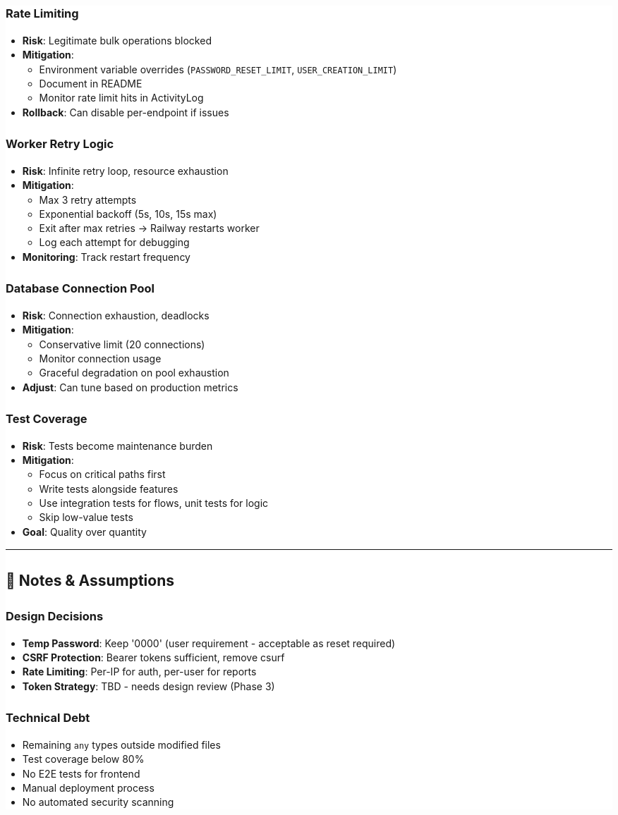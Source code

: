 ### Rate Limiting
- **Risk**: Legitimate bulk operations blocked
- **Mitigation**:
  - Environment variable overrides (`PASSWORD_RESET_LIMIT`, `USER_CREATION_LIMIT`)
  - Document in README
  - Monitor rate limit hits in ActivityLog
- **Rollback**: Can disable per-endpoint if issues

### Worker Retry Logic
- **Risk**: Infinite retry loop, resource exhaustion
- **Mitigation**:
  - Max 3 retry attempts
  - Exponential backoff (5s, 10s, 15s max)
  - Exit after max retries → Railway restarts worker
  - Log each attempt for debugging
- **Monitoring**: Track restart frequency

### Database Connection Pool
- **Risk**: Connection exhaustion, deadlocks
- **Mitigation**:
  - Conservative limit (20 connections)
  - Monitor connection usage
  - Graceful degradation on pool exhaustion
- **Adjust**: Can tune based on production metrics

### Test Coverage
- **Risk**: Tests become maintenance burden
- **Mitigation**:
  - Focus on critical paths first
  - Write tests alongside features
  - Use integration tests for flows, unit tests for logic
  - Skip low-value tests
- **Goal**: Quality over quantity

---

## 📝 Notes & Assumptions

### Design Decisions
- **Temp Password**: Keep '0000' (user requirement - acceptable as reset required)
- **CSRF Protection**: Bearer tokens sufficient, remove csurf
- **Rate Limiting**: Per-IP for auth, per-user for reports
- **Token Strategy**: TBD - needs design review (Phase 3)

### Technical Debt
- Remaining `any` types outside modified files
- Test coverage below 80%
- No E2E tests for frontend
- Manual deployment process
- No automated security scanning
